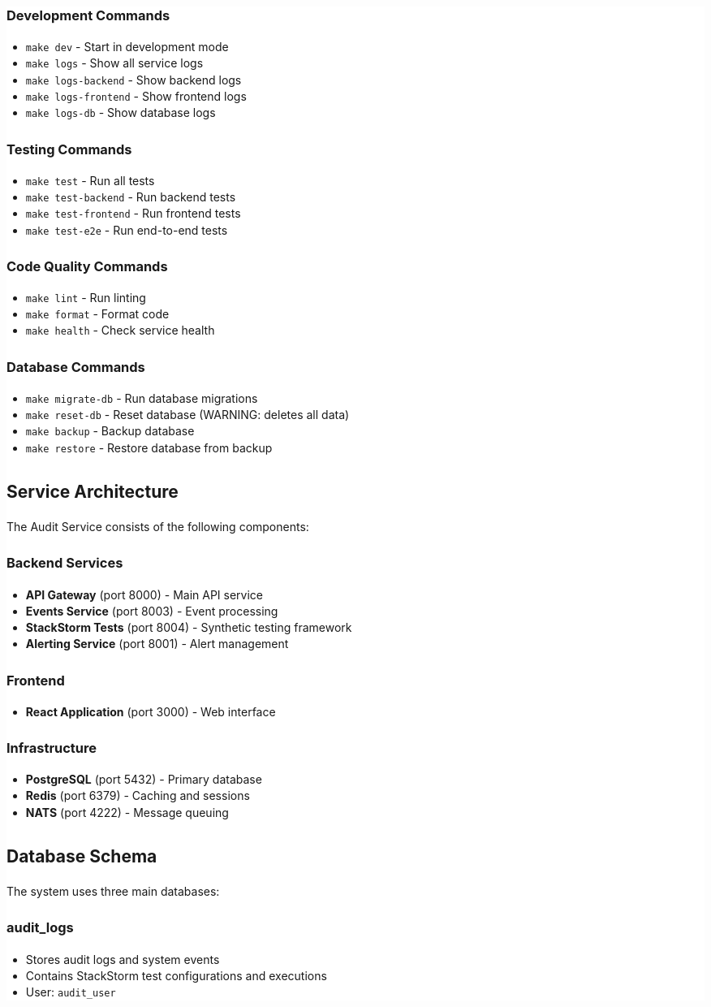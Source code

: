 ### Development Commands
- `make dev` - Start in development mode
- `make logs` - Show all service logs
- `make logs-backend` - Show backend logs
- `make logs-frontend` - Show frontend logs
- `make logs-db` - Show database logs

### Testing Commands
- `make test` - Run all tests
- `make test-backend` - Run backend tests
- `make test-frontend` - Run frontend tests
- `make test-e2e` - Run end-to-end tests

### Code Quality Commands
- `make lint` - Run linting
- `make format` - Format code
- `make health` - Check service health

### Database Commands
- `make migrate-db` - Run database migrations
- `make reset-db` - Reset database (WARNING: deletes all data)
- `make backup` - Backup database
- `make restore` - Restore database from backup

## Service Architecture

The Audit Service consists of the following components:

### Backend Services
- **API Gateway** (port 8000) - Main API service
- **Events Service** (port 8003) - Event processing
- **StackStorm Tests** (port 8004) - Synthetic testing framework
- **Alerting Service** (port 8001) - Alert management

### Frontend
- **React Application** (port 3000) - Web interface

### Infrastructure
- **PostgreSQL** (port 5432) - Primary database
- **Redis** (port 6379) - Caching and sessions
- **NATS** (port 4222) - Message queuing

## Database Schema

The system uses three main databases:

### audit_logs
- Stores audit logs and system events
- Contains StackStorm test configurations and executions
- User: `audit_user`
